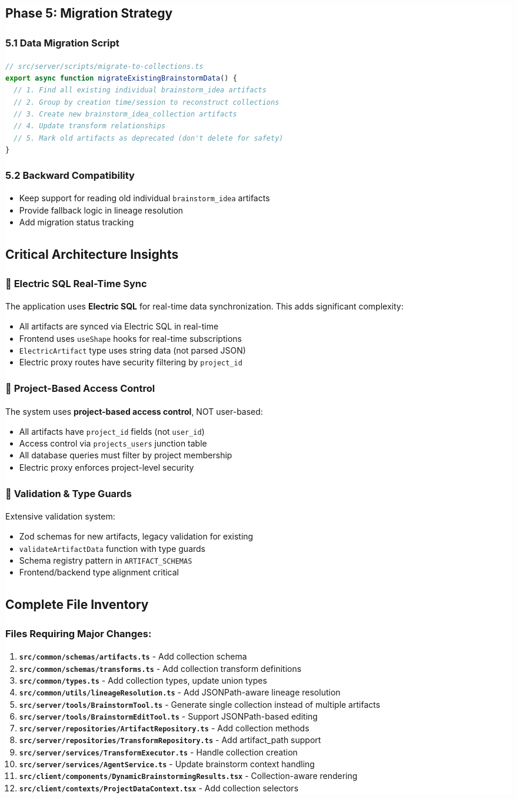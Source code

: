 ## Phase 5: Migration Strategy

### 5.1 Data Migration Script
```typescript
// src/server/scripts/migrate-to-collections.ts
export async function migrateExistingBrainstormData() {
  // 1. Find all existing individual brainstorm_idea artifacts
  // 2. Group by creation time/session to reconstruct collections
  // 3. Create new brainstorm_idea_collection artifacts
  // 4. Update transform relationships
  // 5. Mark old artifacts as deprecated (don't delete for safety)
}
```

### 5.2 Backward Compatibility
- Keep support for reading old individual `brainstorm_idea` artifacts
- Provide fallback logic in lineage resolution
- Add migration status tracking

## Critical Architecture Insights

### 🚨 **Electric SQL Real-Time Sync**
The application uses **Electric SQL** for real-time data synchronization. This adds significant complexity:
- All artifacts are synced via Electric SQL in real-time
- Frontend uses `useShape` hooks for real-time subscriptions
- `ElectricArtifact` type uses string data (not parsed JSON)
- Electric proxy routes have security filtering by `project_id`

### 🚨 **Project-Based Access Control** 
The system uses **project-based access control**, NOT user-based:
- All artifacts have `project_id` fields (not `user_id`)
- Access control via `projects_users` junction table
- All database queries must filter by project membership
- Electric proxy enforces project-level security



### 🚨 **Validation & Type Guards**
Extensive validation system:
- Zod schemas for new artifacts, legacy validation for existing
- `validateArtifactData` function with type guards
- Schema registry pattern in `ARTIFACT_SCHEMAS`
- Frontend/backend type alignment critical

## Complete File Inventory

### Files Requiring Major Changes:
1. **`src/common/schemas/artifacts.ts`** - Add collection schema
2. **`src/common/schemas/transforms.ts`** - Add collection transform definitions
3. **`src/common/types.ts`** - Add collection types, update union types
4. **`src/common/utils/lineageResolution.ts`** - Add JSONPath-aware lineage resolution
5. **`src/server/tools/BrainstormTool.ts`** - Generate single collection instead of multiple artifacts
6. **`src/server/tools/BrainstormEditTool.ts`** - Support JSONPath-based editing
7. **`src/server/repositories/ArtifactRepository.ts`** - Add collection methods
8. **`src/server/repositories/TransformRepository.ts`** - Add artifact_path support
9. **`src/server/services/TransformExecutor.ts`** - Handle collection creation
10. **`src/server/services/AgentService.ts`** - Update brainstorm context handling
11. **`src/client/components/DynamicBrainstormingResults.tsx`** - Collection-aware rendering
12. **`src/client/contexts/ProjectDataContext.tsx`** - Add collection selectors